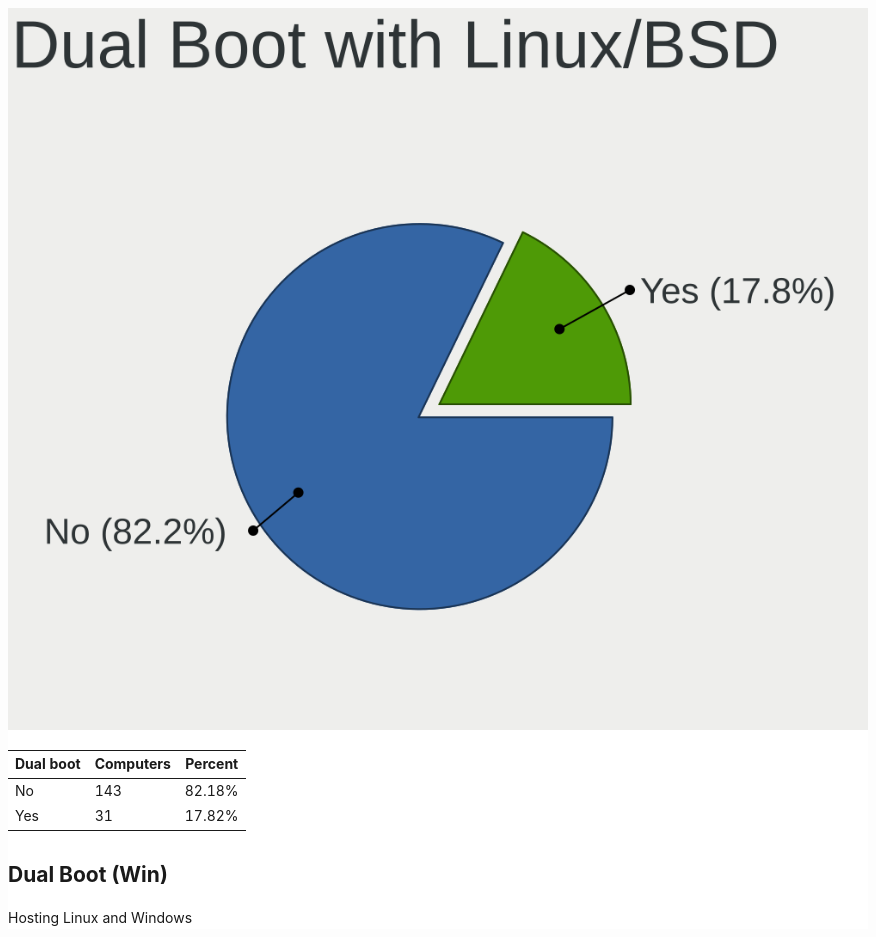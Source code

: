 ![Dual Boot with Linux/BSD](./All/images/pie_chart/os_dual_boot.svg)


| Dual boot | Computers | Percent |
|-----------|-----------|---------|
| No        | 143       | 82.18%  |
| Yes       | 31        | 17.82%  |

Dual Boot (Win)
---------------

Hosting Linux and Windows
